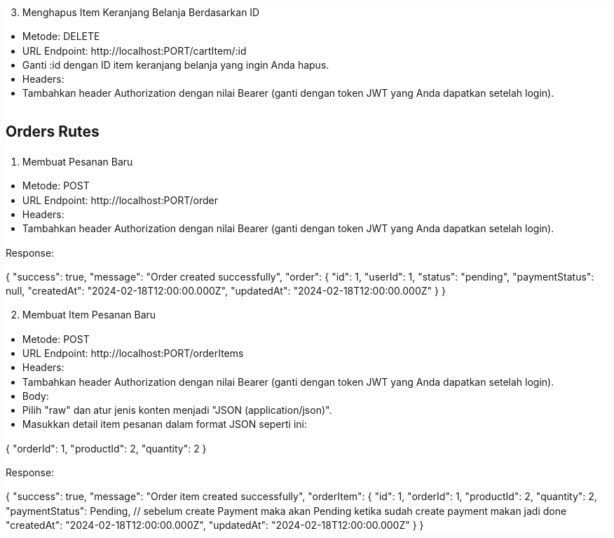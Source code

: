 3. Menghapus Item Keranjang Belanja Berdasarkan ID

- Metode: DELETE
- URL Endpoint: http://localhost:PORT/cartItem/:id
- Ganti :id dengan ID item keranjang belanja yang ingin Anda hapus.
- Headers:
- Tambahkan header Authorization dengan nilai Bearer <token> (ganti <token> dengan token JWT yang Anda dapatkan setelah login).

## Orders Rutes

1. Membuat Pesanan Baru

- Metode: POST
- URL Endpoint: http://localhost:PORT/order
- Headers:
- Tambahkan header Authorization dengan nilai Bearer <token> (ganti <token> dengan token JWT yang Anda dapatkan setelah login).

Response:

{
"success": true,
"message": "Order created successfully",
"order": {
"id": 1,
"userId": 1,
"status": "pending",
"paymentStatus": null,
"createdAt": "2024-02-18T12:00:00.000Z",
"updatedAt": "2024-02-18T12:00:00.000Z"
}
}

2. Membuat Item Pesanan Baru

- Metode: POST
- URL Endpoint: http://localhost:PORT/orderItems
- Headers:
- Tambahkan header Authorization dengan nilai Bearer <token> (ganti <token> dengan token JWT yang Anda dapatkan setelah login).
- Body:
- Pilih "raw" dan atur jenis konten menjadi "JSON (application/json)".
- Masukkan detail item pesanan dalam format JSON seperti ini:

{
"orderId": 1,
"productId": 2,
"quantity": 2
}

Response:

{
"success": true,
"message": "Order item created successfully",
"orderItem": {
"id": 1,
"orderId": 1,
"productId": 2,
"quantity": 2,
"paymentStatus": Pending, // sebelum create Payment maka akan Pending ketika sudah create payment makan jadi done
"createdAt": "2024-02-18T12:00:00.000Z",
"updatedAt": "2024-02-18T12:00:00.000Z"
}
}
